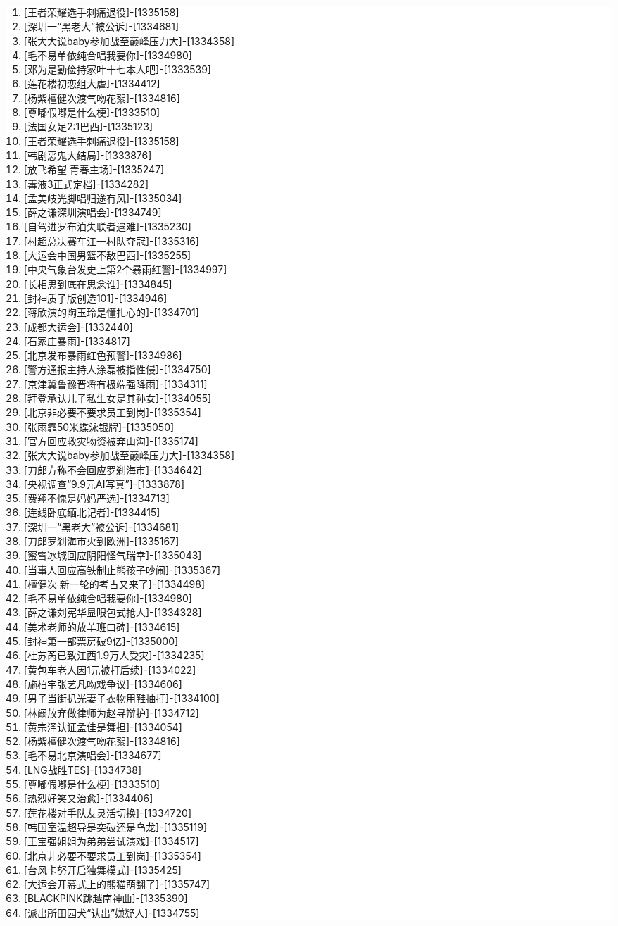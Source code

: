 1. [王者荣耀选手刺痛退役]-[1335158]
1. [深圳一“黑老大”被公诉]-[1334681]
1. [张大大说baby参加战至巅峰压力大]-[1334358]
1. [毛不易单依纯合唱我要你]-[1334980]
1. [邓为是勤俭持家叶十七本人吧]-[1333539]
1. [莲花楼初恋组大虐]-[1334412]
1. [杨紫檀健次渡气吻花絮]-[1334816]
1. [尊嘟假嘟是什么梗]-[1333510]
1. [法国女足2:1巴西]-[1335123]
1. [王者荣耀选手刺痛退役]-[1335158]
1. [韩剧恶鬼大结局]-[1333876]
1. [放飞希望 青春主场]-[1335247]
1. [毒液3正式定档]-[1334282]
1. [孟美岐光脚唱归途有风]-[1335034]
1. [薛之谦深圳演唱会]-[1334749]
1. [自驾进罗布泊失联者遇难]-[1335230]
1. [村超总决赛车江一村队夺冠]-[1335316]
1. [大运会中国男篮不敌巴西]-[1335255]
1. [中央气象台发史上第2个暴雨红警]-[1334997]
1. [长相思到底在思念谁]-[1334845]
1. [封神质子版创造101]-[1334946]
1. [蒋欣演的陶玉玲是懂扎心的]-[1334701]
1. [成都大运会]-[1332440]
1. [石家庄暴雨]-[1334817]
1. [北京发布暴雨红色预警]-[1334986]
1. [警方通报主持人涂磊被指性侵]-[1334750]
1. [京津冀鲁豫晋将有极端强降雨]-[1334311]
1. [拜登承认儿子私生女是其孙女]-[1334055]
1. [北京非必要不要求员工到岗]-[1335354]
1. [张雨霏50米蝶泳银牌]-[1335050]
1. [官方回应救灾物资被弃山沟]-[1335174]
1. [张大大说baby参加战至巅峰压力大]-[1334358]
1. [刀郎方称不会回应罗刹海市]-[1334642]
1. [央视调查“9.9元AI写真”]-[1333878]
1. [费翔不愧是妈妈严选]-[1334713]
1. [连线卧底缅北记者]-[1334415]
1. [深圳一“黑老大”被公诉]-[1334681]
1. [刀郎罗刹海市火到欧洲]-[1335167]
1. [蜜雪冰城回应阴阳怪气瑞幸]-[1335043]
1. [当事人回应高铁制止熊孩子吵闹]-[1335367]
1. [檀健次 新一轮的考古又来了]-[1334498]
1. [毛不易单依纯合唱我要你]-[1334980]
1. [薛之谦刘宪华显眼包式抢人]-[1334328]
1. [美术老师的放羊班口碑]-[1334615]
1. [封神第一部票房破9亿]-[1335000]
1. [杜苏芮已致江西1.9万人受灾]-[1334235]
1. [黄包车老人因1元被打后续]-[1334022]
1. [施柏宇张艺凡吻戏争议]-[1334606]
1. [男子当街扒光妻子衣物用鞋抽打]-[1334100]
1. [林阚放弃做律师为赵寻辩护]-[1334712]
1. [黄宗泽认证孟佳是舞担]-[1334054]
1. [杨紫檀健次渡气吻花絮]-[1334816]
1. [毛不易北京演唱会]-[1334677]
1. [LNG战胜TES]-[1334738]
1. [尊嘟假嘟是什么梗]-[1333510]
1. [热烈好笑又治愈]-[1334406]
1. [莲花楼对手队友灵活切换]-[1334720]
1. [韩国室温超导是突破还是乌龙]-[1335119]
1. [王宝强姐姐为弟弟尝试演戏]-[1334517]
1. [北京非必要不要求员工到岗]-[1335354]
1. [台风卡努开启独舞模式]-[1335425]
1. [大运会开幕式上的熊猫萌翻了]-[1335747]
1. [BLACKPINK跳越南神曲]-[1335390]
1. [派出所田园犬“认出”嫌疑人]-[1334755]